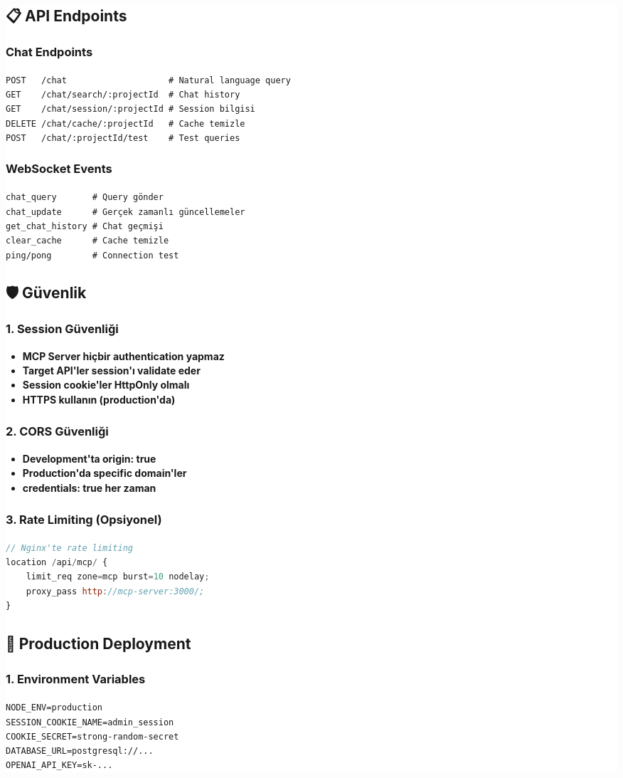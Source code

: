 ## 📋 API Endpoints

### Chat Endpoints
```
POST   /chat                    # Natural language query
GET    /chat/search/:projectId  # Chat history
GET    /chat/session/:projectId # Session bilgisi
DELETE /chat/cache/:projectId   # Cache temizle
POST   /chat/:projectId/test    # Test queries
```

### WebSocket Events
```
chat_query       # Query gönder
chat_update      # Gerçek zamanlı güncellemeler
get_chat_history # Chat geçmişi
clear_cache      # Cache temizle
ping/pong        # Connection test
```

## 🛡️ Güvenlik

### 1. Session Güvenliği
- **MCP Server hiçbir authentication yapmaz**
- **Target API'ler session'ı validate eder**
- **Session cookie'ler HttpOnly olmalı**
- **HTTPS kullanın (production'da)**

### 2. CORS Güvenliği
- **Development'ta origin: true**
- **Production'da specific domain'ler**
- **credentials: true her zaman**

### 3. Rate Limiting (Opsiyonel)
```javascript
// Nginx'te rate limiting
location /api/mcp/ {
    limit_req zone=mcp burst=10 nodelay;
    proxy_pass http://mcp-server:3000/;
}
```

## 🚀 Production Deployment

### 1. Environment Variables
```env
NODE_ENV=production
SESSION_COOKIE_NAME=admin_session
COOKIE_SECRET=strong-random-secret
DATABASE_URL=postgresql://...
OPENAI_API_KEY=sk-...
```
